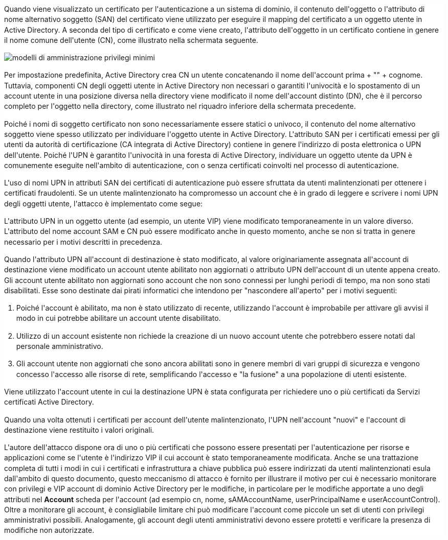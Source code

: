 Quando viene visualizzato un certificato per l'autenticazione a un sistema di dominio, il contenuto dell'oggetto o l'attributo di nome alternativo soggetto (SAN) del certificato viene utilizzato per eseguire il mapping del certificato a un oggetto utente in Active Directory. A seconda del tipo di certificato e come viene creato, l'attributo dell'oggetto in un certificato contiene in genere il nome comune dell'utente (CN), come illustrato nella schermata seguente.  
  
![modelli di amministrazione privilegi minimi](media/Implementing-Least-Privilege-Administrative-Models/SAD_4.gif)  
  
Per impostazione predefinita, Active Directory crea CN un utente concatenando il nome dell'account prima + "" + cognome. Tuttavia, componenti CN degli oggetti utente in Active Directory non necessari o garantiti l'univocità e lo spostamento di un account utente in una posizione diversa nella directory viene modificato il nome dell'account distinto (DN), che è il percorso completo per l'oggetto nella directory, come illustrato nel riquadro inferiore della schermata precedente.  
  
Poiché i nomi di soggetto certificato non sono necessariamente essere statici o univoco, il contenuto del nome alternativo soggetto viene spesso utilizzato per individuare l'oggetto utente in Active Directory. L'attributo SAN per i certificati emessi per gli utenti da autorità di certificazione (CA integrata di Active Directory) contiene in genere l'indirizzo di posta elettronica o UPN dell'utente. Poiché l'UPN è garantito l'univocità in una foresta di Active Directory, individuare un oggetto utente da UPN è comunemente eseguite nell'ambito di autenticazione, con o senza certificati coinvolti nel processo di autenticazione.  
  
L'uso di nomi UPN in attributi SAN dei certificati di autenticazione può essere sfruttata da utenti malintenzionati per ottenere i certificati fraudolenti. Se un utente malintenzionato ha compromesso un account che è in grado di leggere e scrivere i nomi UPN degli oggetti utente, l'attacco è implementato come segue:  
  
L'attributo UPN in un oggetto utente (ad esempio, un utente VIP) viene modificato temporaneamente in un valore diverso. L'attributo del nome account SAM e CN può essere modificato anche in questo momento, anche se non si tratta in genere necessario per i motivi descritti in precedenza.  
  
Quando l'attributo UPN all'account di destinazione è stato modificato, al valore originariamente assegnata all'account di destinazione viene modificato un account utente abilitato non aggiornati o attributo UPN dell'account di un utente appena creato. Gli account utente abilitato non aggiornati sono account che non sono connessi per lunghi periodi di tempo, ma non sono stati disabilitati. Esse sono destinate dai pirati informatici che intendono per "nascondere all'aperto" per i motivi seguenti:  
  
1.  Poiché l'account è abilitato, ma non è stato utilizzato di recente, utilizzando l'account è improbabile per attivare gli avvisi il modo in cui potrebbe abilitare un account utente disabilitato.  
  
2.  Utilizzo di un account esistente non richiede la creazione di un nuovo account utente che potrebbero essere notati dal personale amministrativo.  
  
3.  Gli account utente non aggiornati che sono ancora abilitati sono in genere membri di vari gruppi di sicurezza e vengono concesso l'accesso alle risorse di rete, semplificando l'accesso e "la fusione" a una popolazione di utenti esistente.  
  
Viene utilizzato l'account utente in cui la destinazione UPN è stata configurata per richiedere uno o più certificati da Servizi certificati Active Directory.  
  
Quando una volta ottenuti i certificati per account dell'utente malintenzionato, l'UPN nell'account "nuovi" e l'account di destinazione viene restituito i valori originali.  
  
L'autore dell'attacco dispone ora di uno o più certificati che possono essere presentati per l'autenticazione per risorse e applicazioni come se l'utente è l'indirizzo VIP il cui account è stato temporaneamente modificata. Anche se una trattazione completa di tutti i modi in cui i certificati e infrastruttura a chiave pubblica può essere indirizzati da utenti malintenzionati esula dall'ambito di questo documento, questo meccanismo di attacco è fornito per illustrare il motivo per cui è necessario monitorare con privilegi e VIP account di dominio Active Directory per le modifiche, in particolare per le modifiche apportate a uno degli attributi nel **Account** scheda per l'account (ad esempio cn, nome, sAMAccountName, userPrincipalName e userAccountControl). Oltre a monitorare gli account, è consigliabile limitare chi può modificare l'account come piccole un set di utenti con privilegi amministrativi possibili. Analogamente, gli account degli utenti amministrativi devono essere protetti e verificare la presenza di modifiche non autorizzate.  
  



